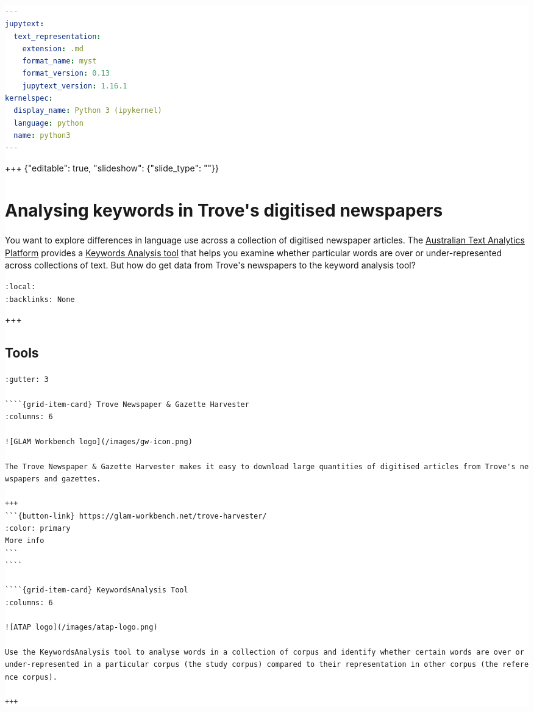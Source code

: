 ```yaml
---
jupytext:
  text_representation:
    extension: .md
    format_name: myst
    format_version: 0.13
    jupytext_version: 1.16.1
kernelspec:
  display_name: Python 3 (ipykernel)
  language: python
  name: python3
---
```


+++ {"editable": true, "slideshow": {"slide_type": ""}}

# Analysing keywords in Trove's digitised newspapers

You want to explore differences in language use across a collection of digitised newspaper articles. The [Australian Text Analytics Platform](https://www.atap.edu.au/) provides a [Keywords Analysis tool](https://github.com/Australian-Text-Analytics-Platform/keywords-analysis) that helps you examine whether particular words are over or under-represented across collections of text. But how do get data from Trove's newspapers to the keyword analysis tool?

```{figure} ../../images/atap-keywords-chart-example.png

```


```{contents}
:local:
:backlinks: None
```

+++

## Tools 
`````{grid}
:gutter: 3

````{grid-item-card} Trove Newspaper & Gazette Harvester
:columns: 6

![GLAM Workbench logo](/images/gw-icon.png)

The Trove Newspaper & Gazette Harvester makes it easy to download large quantities of digitised articles from Trove's newspapers and gazettes.

+++
```{button-link} https://glam-workbench.net/trove-harvester/
:color: primary
More info
```
````

````{grid-item-card} KeywordsAnalysis Tool
:columns: 6

![ATAP logo](/images/atap-logo.png)

Use the KeywordsAnalysis tool to analyse words in a collection of corpus and identify whether certain words are over or under-represented in a particular corpus (the study corpus) compared to their representation in other corpus (the reference corpus).

+++
`````